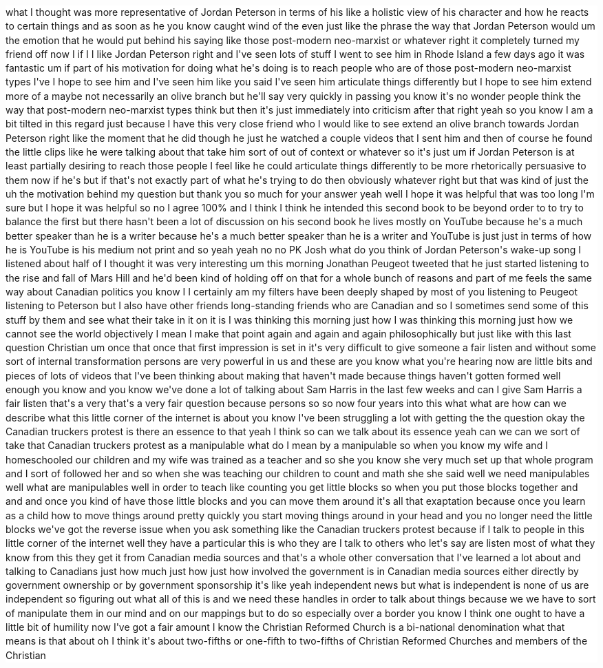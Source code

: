 what I thought was more representative of Jordan Peterson in terms of his like a holistic view of his character and how he reacts to certain things and as soon as he you know caught wind of the even just like the phrase the way that Jordan Peterson would um the emotion that he would put behind his saying like those post-modern neo-marxist or whatever right it completely turned my friend off now I if I I like Jordan Peterson right and I've seen lots of stuff I went to see him in Rhode Island a few days ago it was fantastic um if part of his motivation for doing what he's doing is to reach people who are of those post-modern neo-marxist types I've I hope to see him and I've seen him like you said I've seen him articulate things differently but I hope to see him extend more of a maybe not necessarily an olive branch but he'll say very quickly in passing you know it's no wonder people think the way that post-modern neo-marxist types think but then it's just immediately into criticism after that right yeah so you know I am a bit tilted in this regard just because I have this very close friend who I would like to see extend an olive branch towards Jordan Peterson right like the moment that he did though he just he watched a couple videos that I sent him and then of course he found the little clips like he were talking about that take him sort of out of context or whatever so it's just um if Jordan Peterson is at least partially desiring to reach those people I feel like he could articulate things differently to be more rhetorically persuasive to them now if he's but if that's not exactly part of what he's trying to do then obviously whatever right but that was kind of just the uh the motivation behind my question but thank you so much for your answer yeah well I hope it was helpful that was too long I'm sure but I hope it was helpful so no I agree 100% and I think I think he intended this second book to be beyond order to to try to balance the first but there hasn't been a lot of discussion on his second book he lives mostly on YouTube because he's a much better speaker than he is a writer because he's a much better speaker than he is a writer and YouTube is just just in terms of how he is YouTube is his medium not print and so yeah yeah no no PK Josh what do you think of Jordan Peterson's wake-up song I listened about half of I thought it was very interesting um this morning Jonathan Peugeot tweeted that he just started listening to the rise and fall of Mars Hill and he'd been kind of holding off on that for a whole bunch of reasons and part of me feels the same way about Canadian politics you know I I certainly am my filters have been deeply shaped by most of you listening to Peugeot listening to Peterson but I also have other friends long-standing friends who are Canadian and so I sometimes send some of this stuff by them and see what their take in it on it is I was thinking this morning just how I was thinking this morning just how we cannot see the world objectively I mean I make that point again and again and again philosophically but just like with this last question Christian um once that once that first impression is set in it's very difficult to give someone a fair listen and without some sort of internal transformation persons are very powerful in us and these are you know what you're hearing now are little bits and pieces of lots of videos that I've been thinking about making that haven't made because things haven't gotten formed well enough you know and you know we've done a lot of talking about Sam Harris in the last few weeks and can I give Sam Harris a fair listen that's a very that's a very fair question because persons so so now four years into this what what are how can we describe what this little corner of the internet is about you know I've been struggling a lot with getting the the question okay the Canadian truckers protest is there an essence to that yeah I think so can we talk about its essence yeah can we can we sort of take that Canadian truckers protest as a manipulable what do I mean by a manipulable so when you know my wife and I homeschooled our children and my wife was trained as a teacher and so she you know she very much set up that whole program and I sort of followed her and so when she was teaching our children to count and math she she said well we need manipulables well what are manipulables well in order to teach like counting you get little blocks so when you put those blocks together and and and once you kind of have those little blocks and you can move them around it's all that exaptation because once you learn as a child how to move things around pretty quickly you start moving things around in your head and you no longer need the little blocks we've got the reverse issue when you ask something like the Canadian truckers protest because if I talk to people in this little corner of the internet well they have a particular this is who they are I talk to others who let's say are listen most of what they know from this they get it from Canadian media sources and that's a whole other conversation that I've learned a lot about and talking to Canadians just how much just how just how involved the government is in Canadian media sources either directly by government ownership or by government sponsorship it's like yeah independent news but what is independent is none of us are independent so figuring out what all of this is and we need these handles in order to talk about things because we we have to sort of manipulate them in our mind and on our mappings but to do so especially over a border you know I think one ought to have a little bit of humility now I've got a fair amount I know the Christian Reformed Church is a bi-national denomination what that means is that about oh I think it's about two-fifths or one-fifth to two-fifths of Christian Reformed Churches and members of the Christian
